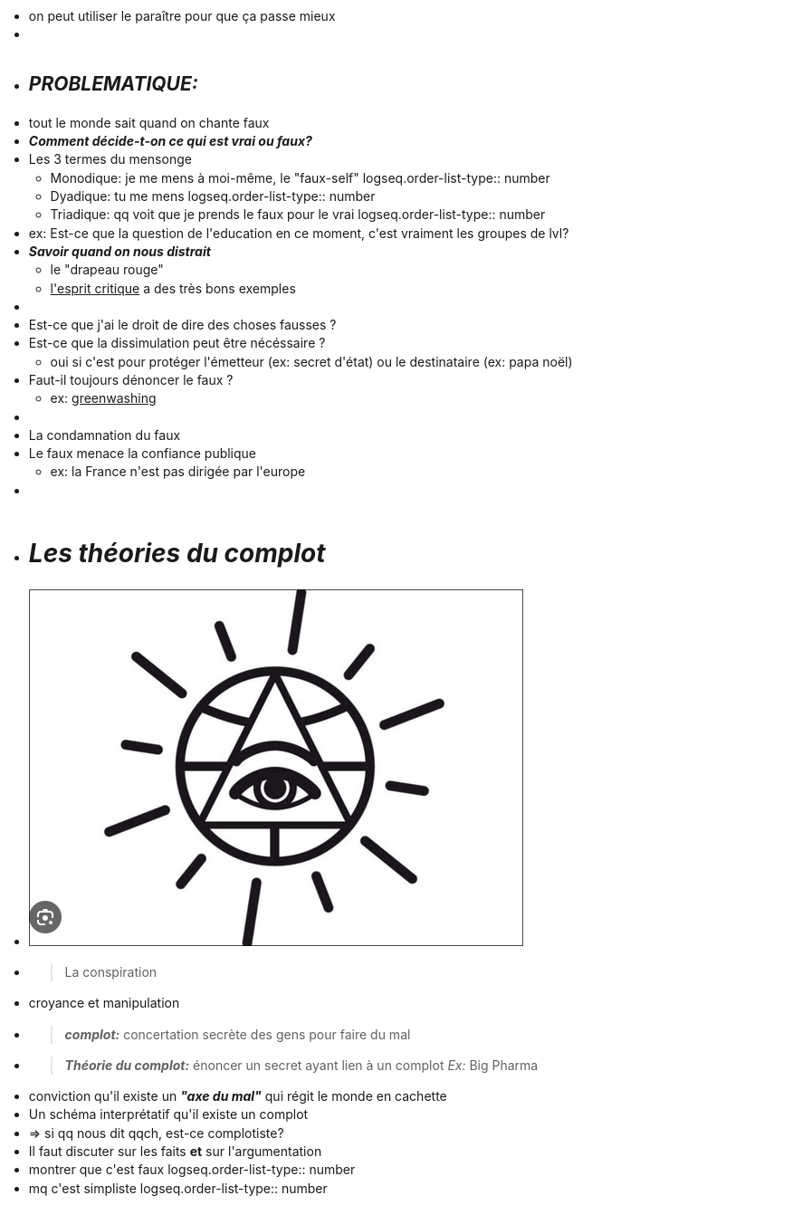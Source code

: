 - on peut utiliser le paraître pour que ça passe mieux
-
- ## ***PROBLEMATIQUE:***
- tout le monde sait quand on chante faux
- ***Comment décide-t-on ce qui est vrai ou faux?***
- Les 3 termes du mensonge
	- Monodique: je me mens à moi-même, le "faux-self"
	  logseq.order-list-type:: number
	- Dyadique: tu me mens
	  logseq.order-list-type:: number
	- Triadique: qq voit que je prends le faux pour le vrai
	  logseq.order-list-type:: number
- ex: Est-ce que la question de l'education en ce moment, c'est vraiment les groupes de lvl?
- ***Savoir quand on nous distrait***
	- le "drapeau rouge"
	- [l'esprit critique](https://www.youtube.com/@lespritcritique) a des très bons exemples
-
- Est-ce que j'ai le droit de dire des choses fausses ?
- Est-ce que la dissimulation peut être nécéssaire ?
	- oui si c'est pour protéger l'émetteur (ex: secret d'état) ou le destinataire (ex: papa noël)
- Faut-il toujours dénoncer le faux ?
	- ex: [greenwashing](https://www.lesechos.fr/start-up/impact/agritech-la-start-up-ombrea-rachetee-par-totalenergies-1982623)
-
- La condamnation du faux
- Le faux menace la confiance publique
	- ex: la France n'est pas dirigée par l'europe
-
- # ***Les théories du complot***
- ![image.png](../assets/image_1712848116417_0.png)
- > La conspiration
- croyance et manipulation
- > ***complot:*** concertation secrète des gens pour faire du mal
- > ***Théorie du complot:*** énoncer un secret ayant lien à un complot
  > *Ex:* Big Pharma
- conviction qu'il existe un ***"axe du mal"*** qui régit le monde en cachette
- Un schéma interprétatif qu'il existe un complot
- => si qq nous dit qqch, est-ce complotiste?
- Il faut discuter sur les faits **et** sur l'argumentation
- montrer que c'est faux
  logseq.order-list-type:: number
- mq c'est simpliste
  logseq.order-list-type:: number